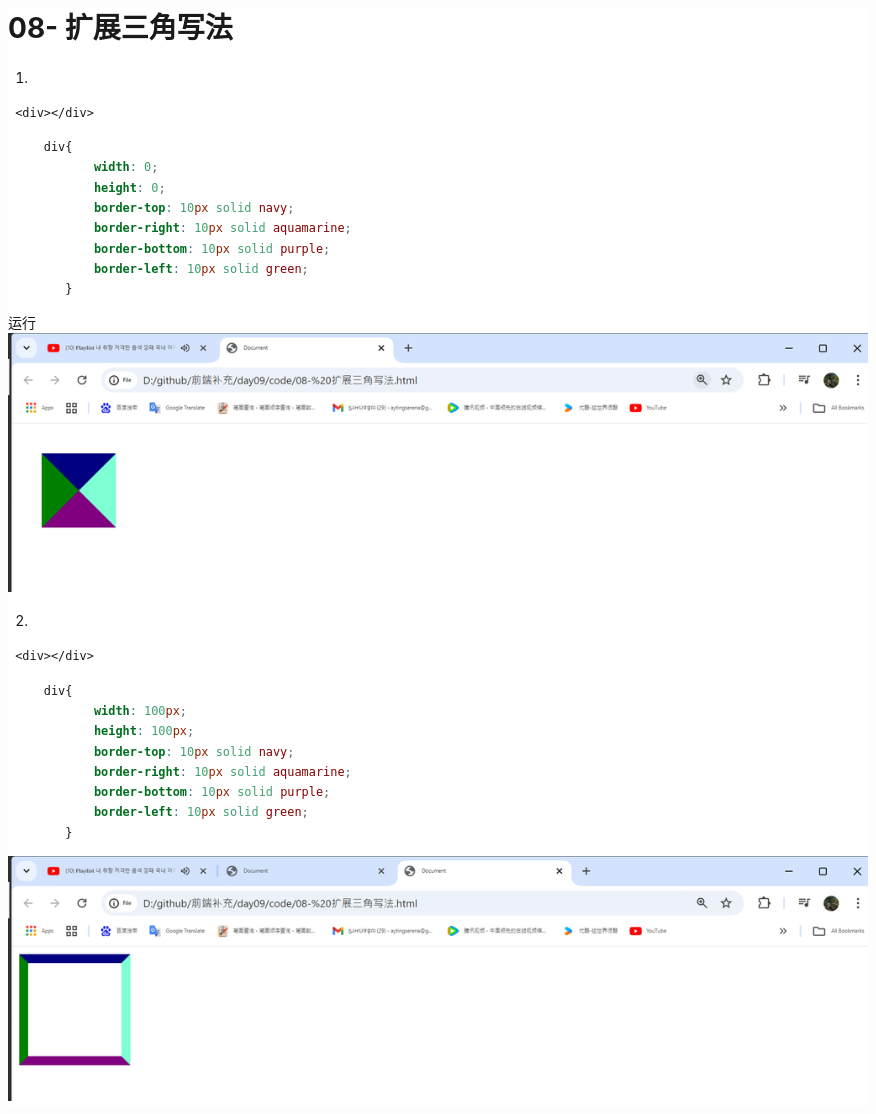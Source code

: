# 08- 扩展三角写法
1. 
` <div></div>` 
```css
     div{     
            width: 0;
            height: 0;
            border-top: 10px solid navy;
            border-right: 10px solid aquamarine;
            border-bottom: 10px solid purple;
            border-left: 10px solid green;
        }
```
运行
![alt text](img/27.png)

2. 
` <div></div>` 
```css
     div{     
            width: 100px;
            height: 100px;
            border-top: 10px solid navy;
            border-right: 10px solid aquamarine;
            border-bottom: 10px solid purple;
            border-left: 10px solid green;
        }
```
![alt text](img/28.png)
